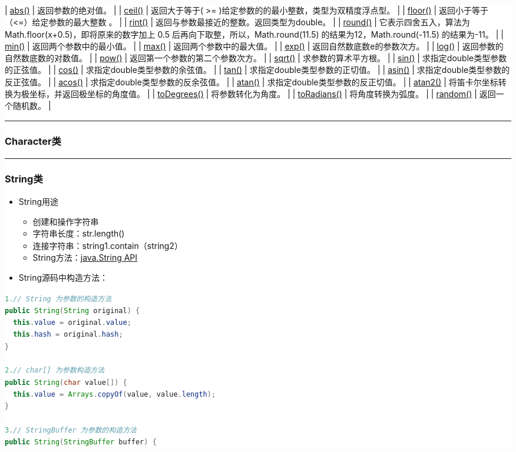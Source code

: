 | [abs()](https://www.runoob.com/java/number-abs.html)         | 返回参数的绝对值。                                           |
| [ceil()](https://www.runoob.com/java/number-ceil.html)       | 返回大于等于( >= )给定参数的的最小整数，类型为双精度浮点型。 |
| [floor()](https://www.runoob.com/java/number-floor.html)     | 返回小于等于（<=）给定参数的最大整数 。                      |
| [rint()](https://www.runoob.com/java/number-rint.html)       | 返回与参数最接近的整数。返回类型为double。                   |
| [round()](https://www.runoob.com/java/number-round.html)     | 它表示四舍五入，算法为 Math.floor(x+0.5)，即将原来的数字加上 0.5 后再向下取整，所以，Math.round(11.5) 的结果为12，Math.round(-11.5) 的结果为-11。 |
| [min()](https://www.runoob.com/java/number-min.html)         | 返回两个参数中的最小值。                                     |
| [max()](https://www.runoob.com/java/number-max.html)         | 返回两个参数中的最大值。                                     |
| [exp()](https://www.runoob.com/java/number-exp.html)         | 返回自然数底数e的参数次方。                                  |
| [log()](https://www.runoob.com/java/number-log.html)         | 返回参数的自然数底数的对数值。                               |
| [pow()](https://www.runoob.com/java/number-pow.html)         | 返回第一个参数的第二个参数次方。                             |
| [sqrt()](https://www.runoob.com/java/number-sqrt.html)       | 求参数的算术平方根。                                         |
| [sin()](https://www.runoob.com/java/number-sin.html)         | 求指定double类型参数的正弦值。                               |
| [cos()](https://www.runoob.com/java/number-cos.html)         | 求指定double类型参数的余弦值。                               |
| [tan()](https://www.runoob.com/java/number-tan.html)         | 求指定double类型参数的正切值。                               |
| [asin()](https://www.runoob.com/java/number-asin.html)       | 求指定double类型参数的反正弦值。                             |
| [acos()](https://www.runoob.com/java/number-acos.html)       | 求指定double类型参数的反余弦值。                             |
| [atan()](https://www.runoob.com/java/number-atan.html)       | 求指定double类型参数的反正切值。                             |
| [atan2()](https://www.runoob.com/java/number-atan2.html)     | 将笛卡尔坐标转换为极坐标，并返回极坐标的角度值。             |
| [toDegrees()](https://www.runoob.com/java/number-todegrees.html) | 将参数转化为角度。                                           |
| [toRadians()](https://www.runoob.com/java/number-toradians.html) | 将角度转换为弧度。                                           |
| [random()](https://www.runoob.com/java/number-random.html)   | 返回一个随机数。                                             |

******

### Character类

******
### String类
- String用途
    - 创建和操作字符串
    - 字符串长度：str.length()
    - 连接字符串：string1.contain（string2）
    - String方法：[java.String API](https://www.runoob.com/manual/jdk1.6/java/lang/String.html)

- String源码中构造方法：
```java
1.// String 为参数的构造方法
public String(String original) {
  this.value = original.value;
  this.hash = original.hash;
}

2.// char[] 为参数构造方法
public String(char value[]) {
  this.value = Arrays.copyOf(value, value.length);
}

3.// StringBuffer 为参数的构造方法
public String(StringBuffer buffer) {
```
